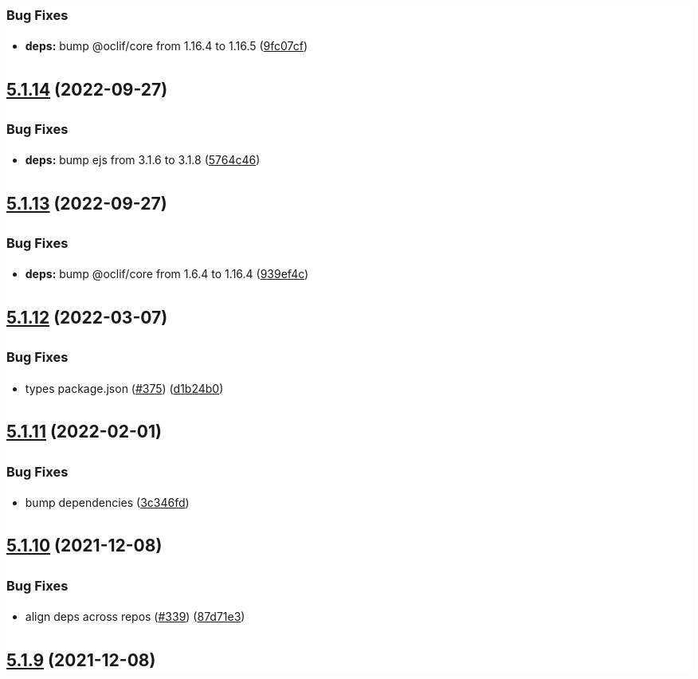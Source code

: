 ### Bug Fixes

- **deps:** bump @oclif/core from 1.16.4 to 1.16.5 ([9fc07cf](https://github.com/oclif/plugin-help/commit/9fc07cfed2e6283bdd57b35b1c9908e7ae053a6c))

## [5.1.14](https://github.com/oclif/plugin-help/compare/5.1.13...5.1.14) (2022-09-27)

### Bug Fixes

- **deps:** bump ejs from 3.1.6 to 3.1.8 ([5764c46](https://github.com/oclif/plugin-help/commit/5764c468785ab489ec8218226841e623538926ee))

## [5.1.13](https://github.com/oclif/plugin-help/compare/v5.1.12...5.1.13) (2022-09-27)

### Bug Fixes

- **deps:** bump @oclif/core from 1.6.4 to 1.16.4 ([939ef4c](https://github.com/oclif/plugin-help/commit/939ef4cfb0e71f1f360d10c9d01374b46dfb6ff2))

## [5.1.12](https://github.com/oclif/plugin-help/compare/v5.1.11...v5.1.12) (2022-03-07)

### Bug Fixes

- types package.json ([#375](https://github.com/oclif/plugin-help/issues/375)) ([d1b24b0](https://github.com/oclif/plugin-help/commit/d1b24b0703224572fbc7a449dd06d92f05eb8d10))

## [5.1.11](https://github.com/oclif/plugin-help/compare/v5.1.10...v5.1.11) (2022-02-01)

### Bug Fixes

- bump dependencies ([3c346fd](https://github.com/oclif/plugin-help/commit/3c346fdb3a9ee8bb5db1b2059ffaad9d97fc9bc0))

## [5.1.10](https://github.com/oclif/plugin-help/compare/v5.1.9...v5.1.10) (2021-12-08)

### Bug Fixes

- align deps across repos ([#339](https://github.com/oclif/plugin-help/issues/339)) ([87d71e3](https://github.com/oclif/plugin-help/commit/87d71e327c8568825dca244d3a674da00974d073))

## [5.1.9](https://github.com/oclif/plugin-help/compare/v5.1.8...v5.1.9) (2021-12-08)
